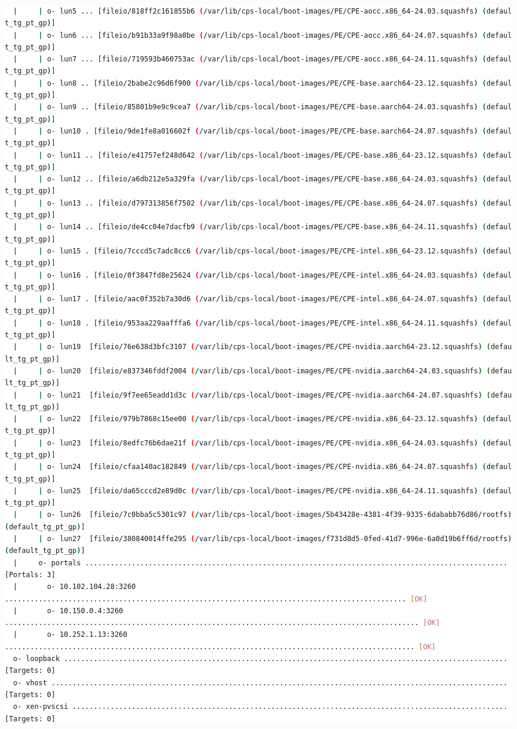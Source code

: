 ```bash
  |     | o- lun5 ... [fileio/818ff2c161855b6 (/var/lib/cps-local/boot-images/PE/CPE-aocc.x86_64-24.03.squashfs) (default_tg_pt_gp)]
  |     | o- lun6 ... [fileio/b91b33a9f98a0be (/var/lib/cps-local/boot-images/PE/CPE-aocc.x86_64-24.07.squashfs) (default_tg_pt_gp)]
  |     | o- lun7 ... [fileio/719593b460753ac (/var/lib/cps-local/boot-images/PE/CPE-aocc.x86_64-24.11.squashfs) (default_tg_pt_gp)]
  |     | o- lun8 .. [fileio/2babe2c96d6f900 (/var/lib/cps-local/boot-images/PE/CPE-base.aarch64-23.12.squashfs) (default_tg_pt_gp)]
  |     | o- lun9 .. [fileio/85801b9e9c9cea7 (/var/lib/cps-local/boot-images/PE/CPE-base.aarch64-24.03.squashfs) (default_tg_pt_gp)]
  |     | o- lun10 . [fileio/9de1fe8a016602f (/var/lib/cps-local/boot-images/PE/CPE-base.aarch64-24.07.squashfs) (default_tg_pt_gp)]
  |     | o- lun11 .. [fileio/e41757ef248d642 (/var/lib/cps-local/boot-images/PE/CPE-base.x86_64-23.12.squashfs) (default_tg_pt_gp)]
  |     | o- lun12 .. [fileio/a6db212e5a329fa (/var/lib/cps-local/boot-images/PE/CPE-base.x86_64-24.03.squashfs) (default_tg_pt_gp)]
  |     | o- lun13 .. [fileio/d797313856f7502 (/var/lib/cps-local/boot-images/PE/CPE-base.x86_64-24.07.squashfs) (default_tg_pt_gp)]
  |     | o- lun14 .. [fileio/de4cc04e7dacfb9 (/var/lib/cps-local/boot-images/PE/CPE-base.x86_64-24.11.squashfs) (default_tg_pt_gp)]
  |     | o- lun15 . [fileio/7cccd5c7adc8cc6 (/var/lib/cps-local/boot-images/PE/CPE-intel.x86_64-23.12.squashfs) (default_tg_pt_gp)]
  |     | o- lun16 . [fileio/0f3847fd8e25624 (/var/lib/cps-local/boot-images/PE/CPE-intel.x86_64-24.03.squashfs) (default_tg_pt_gp)]
  |     | o- lun17 . [fileio/aac0f352b7a30d6 (/var/lib/cps-local/boot-images/PE/CPE-intel.x86_64-24.07.squashfs) (default_tg_pt_gp)]
  |     | o- lun18 . [fileio/953aa229aafffa6 (/var/lib/cps-local/boot-images/PE/CPE-intel.x86_64-24.11.squashfs) (default_tg_pt_gp)]
  |     | o- lun19  [fileio/76e638d3bfc3107 (/var/lib/cps-local/boot-images/PE/CPE-nvidia.aarch64-23.12.squashfs) (default_tg_pt_gp)]
  |     | o- lun20  [fileio/e837346fddf2004 (/var/lib/cps-local/boot-images/PE/CPE-nvidia.aarch64-24.03.squashfs) (default_tg_pt_gp)]
  |     | o- lun21  [fileio/9f7ee65eadd1d3c (/var/lib/cps-local/boot-images/PE/CPE-nvidia.aarch64-24.07.squashfs) (default_tg_pt_gp)]
  |     | o- lun22  [fileio/979b7868c15ee00 (/var/lib/cps-local/boot-images/PE/CPE-nvidia.x86_64-23.12.squashfs) (default_tg_pt_gp)]
  |     | o- lun23  [fileio/8edfc76b6dae21f (/var/lib/cps-local/boot-images/PE/CPE-nvidia.x86_64-24.03.squashfs) (default_tg_pt_gp)]
  |     | o- lun24  [fileio/cfaa140ac182849 (/var/lib/cps-local/boot-images/PE/CPE-nvidia.x86_64-24.07.squashfs) (default_tg_pt_gp)]
  |     | o- lun25  [fileio/da65cccd2e89d0c (/var/lib/cps-local/boot-images/PE/CPE-nvidia.x86_64-24.11.squashfs) (default_tg_pt_gp)]
  |     | o- lun26  [fileio/7c0bba5c5301c97 (/var/lib/cps-local/boot-images/5b43428e-4381-4f39-9335-6dababb76d86/rootfs) (default_tg_pt_gp)]
  |     | o- lun27  [fileio/380840014ffe295 (/var/lib/cps-local/boot-images/f731d8d5-0fed-41d7-996e-6a0d19b6ff6d/rootfs) (default_tg_pt_gp)]
  |     o- portals .................................................................................................... [Portals: 3]
  |       o- 10.102.104.28:3260 ............................................................................................... [OK]
  |       o- 10.150.0.4:3260 .................................................................................................. [OK]
  |       o- 10.252.1.13:3260 ................................................................................................. [OK]
  o- loopback ......................................................................................................... [Targets: 0]
  o- vhost ............................................................................................................ [Targets: 0]
  o- xen-pvscsi ....................................................................................................... [Targets: 0]
```
